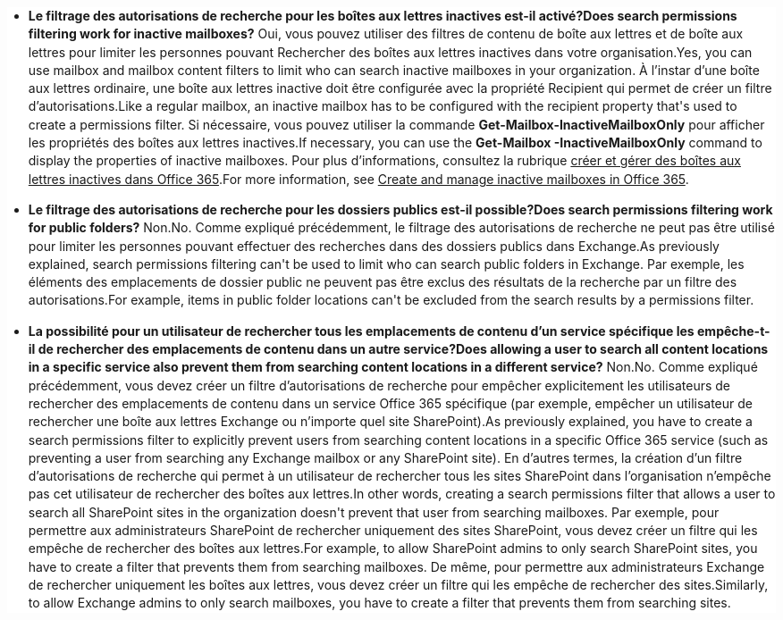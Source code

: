 - <span data-ttu-id="b2dc4-320">**Le filtrage des autorisations de recherche pour les boîtes aux lettres inactives est-il activé?**</span><span class="sxs-lookup"><span data-stu-id="b2dc4-320">**Does search permissions filtering work for inactive mailboxes?**</span></span> <span data-ttu-id="b2dc4-321">Oui, vous pouvez utiliser des filtres de contenu de boîte aux lettres et de boîte aux lettres pour limiter les personnes pouvant Rechercher des boîtes aux lettres inactives dans votre organisation.</span><span class="sxs-lookup"><span data-stu-id="b2dc4-321">Yes, you can use mailbox and mailbox content filters to limit who can search inactive mailboxes in your organization.</span></span> <span data-ttu-id="b2dc4-322">À l’instar d’une boîte aux lettres ordinaire, une boîte aux lettres inactive doit être configurée avec la propriété Recipient qui permet de créer un filtre d’autorisations.</span><span class="sxs-lookup"><span data-stu-id="b2dc4-322">Like a regular mailbox, an inactive mailbox has to be configured with the recipient property that's used to create a permissions filter.</span></span> <span data-ttu-id="b2dc4-323">Si nécessaire, vous pouvez utiliser la commande **Get-Mailbox-InactiveMailboxOnly** pour afficher les propriétés des boîtes aux lettres inactives.</span><span class="sxs-lookup"><span data-stu-id="b2dc4-323">If necessary, you can use the **Get-Mailbox -InactiveMailboxOnly** command to display the properties of inactive mailboxes.</span></span> <span data-ttu-id="b2dc4-324">Pour plus d’informations, consultez la rubrique [créer et gérer des boîtes aux lettres inactives dans Office 365](create-and-manage-inactive-mailboxes.md).</span><span class="sxs-lookup"><span data-stu-id="b2dc4-324">For more information, see [Create and manage inactive mailboxes in Office 365](create-and-manage-inactive-mailboxes.md).</span></span>
    
- <span data-ttu-id="b2dc4-325">**Le filtrage des autorisations de recherche pour les dossiers publics est-il possible?**</span><span class="sxs-lookup"><span data-stu-id="b2dc4-325">**Does search permissions filtering work for public folders?**</span></span> <span data-ttu-id="b2dc4-326">Non.</span><span class="sxs-lookup"><span data-stu-id="b2dc4-326">No.</span></span> <span data-ttu-id="b2dc4-327">Comme expliqué précédemment, le filtrage des autorisations de recherche ne peut pas être utilisé pour limiter les personnes pouvant effectuer des recherches dans des dossiers publics dans Exchange.</span><span class="sxs-lookup"><span data-stu-id="b2dc4-327">As previously explained, search permissions filtering can't be used to limit who can search public folders in Exchange.</span></span> <span data-ttu-id="b2dc4-328">Par exemple, les éléments des emplacements de dossier public ne peuvent pas être exclus des résultats de la recherche par un filtre des autorisations.</span><span class="sxs-lookup"><span data-stu-id="b2dc4-328">For example, items in public folder locations can't be excluded from the search results by a permissions filter.</span></span> 
    
- <span data-ttu-id="b2dc4-329">**La possibilité pour un utilisateur de rechercher tous les emplacements de contenu d’un service spécifique les empêche-t-il de rechercher des emplacements de contenu dans un autre service?**</span><span class="sxs-lookup"><span data-stu-id="b2dc4-329">**Does allowing a user to search all content locations in a specific service also prevent them from searching content locations in a different service?**</span></span> <span data-ttu-id="b2dc4-330">Non.</span><span class="sxs-lookup"><span data-stu-id="b2dc4-330">No.</span></span> <span data-ttu-id="b2dc4-331">Comme expliqué précédemment, vous devez créer un filtre d’autorisations de recherche pour empêcher explicitement les utilisateurs de rechercher des emplacements de contenu dans un service Office 365 spécifique (par exemple, empêcher un utilisateur de rechercher une boîte aux lettres Exchange ou n’importe quel site SharePoint).</span><span class="sxs-lookup"><span data-stu-id="b2dc4-331">As previously explained, you have to create a search permissions filter to explicitly prevent users from searching content locations in a specific Office 365 service (such as preventing a user from searching any Exchange mailbox or any SharePoint site).</span></span> <span data-ttu-id="b2dc4-332">En d’autres termes, la création d’un filtre d’autorisations de recherche qui permet à un utilisateur de rechercher tous les sites SharePoint dans l’organisation n’empêche pas cet utilisateur de rechercher des boîtes aux lettres.</span><span class="sxs-lookup"><span data-stu-id="b2dc4-332">In other words, creating a search permissions filter that allows a user to search all SharePoint sites in the organization doesn't prevent that user from searching mailboxes.</span></span> <span data-ttu-id="b2dc4-333">Par exemple, pour permettre aux administrateurs SharePoint de rechercher uniquement des sites SharePoint, vous devez créer un filtre qui les empêche de rechercher des boîtes aux lettres.</span><span class="sxs-lookup"><span data-stu-id="b2dc4-333">For example, to allow SharePoint admins to only search SharePoint sites, you have to create a filter that prevents them from searching mailboxes.</span></span> <span data-ttu-id="b2dc4-334">De même, pour permettre aux administrateurs Exchange de rechercher uniquement les boîtes aux lettres, vous devez créer un filtre qui les empêche de rechercher des sites.</span><span class="sxs-lookup"><span data-stu-id="b2dc4-334">Similarly, to allow Exchange admins to only search mailboxes, you have to create a filter that prevents them from searching sites.</span></span>
